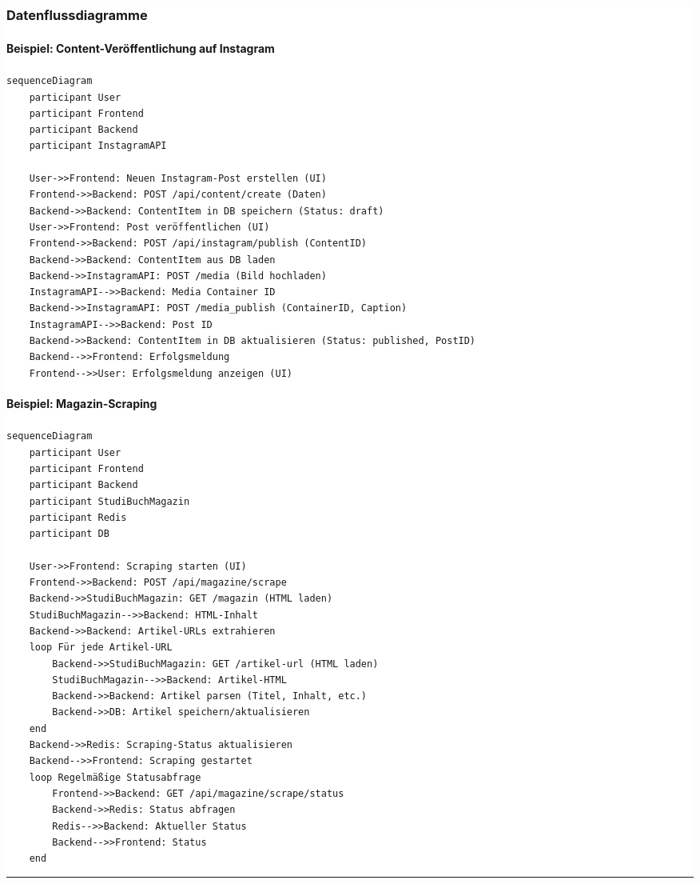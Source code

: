 ### Datenflussdiagramme

#### Beispiel: Content-Veröffentlichung auf Instagram

```mermaid
sequenceDiagram
    participant User
    participant Frontend
    participant Backend
    participant InstagramAPI

    User->>Frontend: Neuen Instagram-Post erstellen (UI)
    Frontend->>Backend: POST /api/content/create (Daten)
    Backend->>Backend: ContentItem in DB speichern (Status: draft)
    User->>Frontend: Post veröffentlichen (UI)
    Frontend->>Backend: POST /api/instagram/publish (ContentID)
    Backend->>Backend: ContentItem aus DB laden
    Backend->>InstagramAPI: POST /media (Bild hochladen)
    InstagramAPI-->>Backend: Media Container ID
    Backend->>InstagramAPI: POST /media_publish (ContainerID, Caption)
    InstagramAPI-->>Backend: Post ID
    Backend->>Backend: ContentItem in DB aktualisieren (Status: published, PostID)
    Backend-->>Frontend: Erfolgsmeldung
    Frontend-->>User: Erfolgsmeldung anzeigen (UI)
```

#### Beispiel: Magazin-Scraping

```mermaid
sequenceDiagram
    participant User
    participant Frontend
    participant Backend
    participant StudiBuchMagazin
    participant Redis
    participant DB

    User->>Frontend: Scraping starten (UI)
    Frontend->>Backend: POST /api/magazine/scrape
    Backend->>StudiBuchMagazin: GET /magazin (HTML laden)
    StudiBuchMagazin-->>Backend: HTML-Inhalt
    Backend->>Backend: Artikel-URLs extrahieren
    loop Für jede Artikel-URL
        Backend->>StudiBuchMagazin: GET /artikel-url (HTML laden)
        StudiBuchMagazin-->>Backend: Artikel-HTML
        Backend->>Backend: Artikel parsen (Titel, Inhalt, etc.)
        Backend->>DB: Artikel speichern/aktualisieren
    end
    Backend->>Redis: Scraping-Status aktualisieren
    Backend-->>Frontend: Scraping gestartet
    loop Regelmäßige Statusabfrage
        Frontend->>Backend: GET /api/magazine/scrape/status
        Backend->>Redis: Status abfragen
        Redis-->>Backend: Aktueller Status
        Backend-->>Frontend: Status
    end
```

---